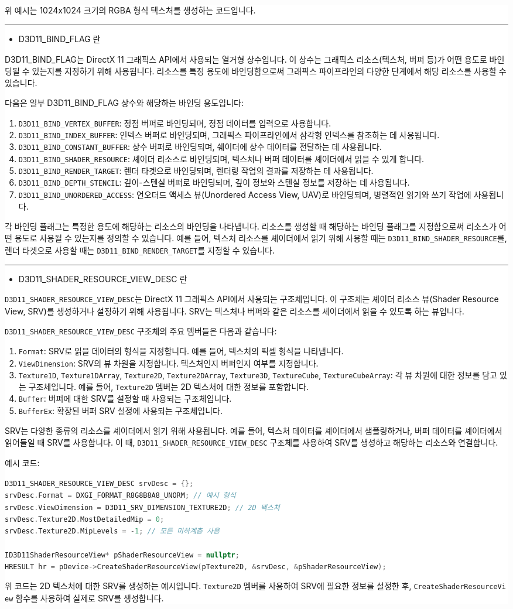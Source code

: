 위 예시는 1024x1024 크기의 RGBA 형식 텍스처를 생성하는 코드입니다.

----

- D3D11_BIND_FLAG 란

D3D11_BIND_FLAG는 DirectX 11 그래픽스 API에서 사용되는 열거형 상수입니다. 이 상수는 그래픽스 리소스(텍스처, 버퍼 등)가 어떤 용도로 바인딩될 수 있는지를 지정하기 위해 사용됩니다. 리소스를 특정 용도에 바인딩함으로써 그래픽스 파이프라인의 다양한 단계에서 해당 리소스를 사용할 수 있습니다.

다음은 일부 D3D11_BIND_FLAG 상수와 해당하는 바인딩 용도입니다:

1. `D3D11_BIND_VERTEX_BUFFER`: 정점 버퍼로 바인딩되며, 정점 데이터를 입력으로 사용합니다.
2. `D3D11_BIND_INDEX_BUFFER`: 인덱스 버퍼로 바인딩되며, 그래픽스 파이프라인에서 삼각형 인덱스를 참조하는 데 사용됩니다.
3. `D3D11_BIND_CONSTANT_BUFFER`: 상수 버퍼로 바인딩되며, 쉐이더에 상수 데이터를 전달하는 데 사용됩니다.
4. `D3D11_BIND_SHADER_RESOURCE`: 셰이더 리소스로 바인딩되며, 텍스처나 버퍼 데이터를 셰이더에서 읽을 수 있게 합니다.
5. `D3D11_BIND_RENDER_TARGET`: 렌더 타겟으로 바인딩되며, 렌더링 작업의 결과를 저장하는 데 사용됩니다.
6. `D3D11_BIND_DEPTH_STENCIL`: 깊이-스텐실 버퍼로 바인딩되며, 깊이 정보와 스텐실 정보를 저장하는 데 사용됩니다.
7. `D3D11_BIND_UNORDERED_ACCESS`: 언오더드 액세스 뷰(Unordered Access View, UAV)로 바인딩되며, 병렬적인 읽기와 쓰기 작업에 사용됩니다.

각 바인딩 플래그는 특정한 용도에 해당하는 리소스의 바인딩을 나타냅니다. 리소스를 생성할 때 해당하는 바인딩 플래그를 지정함으로써 리소스가 어떤 용도로 사용될 수 있는지를 정의할 수 있습니다. 예를 들어, 텍스처 리소스를 셰이더에서 읽기 위해 사용할 때는 `D3D11_BIND_SHADER_RESOURCE`를, 렌더 타겟으로 사용할 때는 `D3D11_BIND_RENDER_TARGET`를 지정할 수 있습니다.

----

-  D3D11_SHADER_RESOURCE_VIEW_DESC  란

`D3D11_SHADER_RESOURCE_VIEW_DESC`는 DirectX 11 그래픽스 API에서 사용되는 구조체입니다. 이 구조체는 셰이더 리소스 뷰(Shader Resource View, SRV)를 생성하거나 설정하기 위해 사용됩니다. SRV는 텍스처나 버퍼와 같은 리소스를 셰이더에서 읽을 수 있도록 하는 뷰입니다.

`D3D11_SHADER_RESOURCE_VIEW_DESC` 구조체의 주요 멤버들은 다음과 같습니다:

1. `Format`: SRV로 읽을 데이터의 형식을 지정합니다. 예를 들어, 텍스처의 픽셀 형식을 나타냅니다.
2. `ViewDimension`: SRV의 뷰 차원을 지정합니다. 텍스처인지 버퍼인지 여부를 지정합니다.
3. `Texture1D`, `Texture1DArray`, `Texture2D`, `Texture2DArray`, `Texture3D`, `TextureCube`, `TextureCubeArray`: 각 뷰 차원에 대한 정보를 담고 있는 구조체입니다. 예를 들어, `Texture2D` 멤버는 2D 텍스처에 대한 정보를 포함합니다.
4. `Buffer`: 버퍼에 대한 SRV를 설정할 때 사용되는 구조체입니다.
5. `BufferEx`: 확장된 버퍼 SRV 설정에 사용되는 구조체입니다.

SRV는 다양한 종류의 리소스를 셰이더에서 읽기 위해 사용됩니다. 예를 들어, 텍스처 데이터를 셰이더에서 샘플링하거나, 버퍼 데이터를 셰이더에서 읽어들일 때 SRV를 사용합니다. 이 때, `D3D11_SHADER_RESOURCE_VIEW_DESC` 구조체를 사용하여 SRV를 생성하고 해당하는 리소스와 연결합니다.

예시 코드:

```cpp
D3D11_SHADER_RESOURCE_VIEW_DESC srvDesc = {};
srvDesc.Format = DXGI_FORMAT_R8G8B8A8_UNORM; // 예시 형식
srvDesc.ViewDimension = D3D11_SRV_DIMENSION_TEXTURE2D; // 2D 텍스처
srvDesc.Texture2D.MostDetailedMip = 0;
srvDesc.Texture2D.MipLevels = -1; // 모든 미하계층 사용

ID3D11ShaderResourceView* pShaderResourceView = nullptr;
HRESULT hr = pDevice->CreateShaderResourceView(pTexture2D, &srvDesc, &pShaderResourceView);
```

위 코드는 2D 텍스처에 대한 SRV를 생성하는 예시입니다. `Texture2D` 멤버를 사용하여 SRV에 필요한 정보를 설정한 후, `CreateShaderResourceView` 함수를 사용하여 실제로 SRV를 생성합니다.
